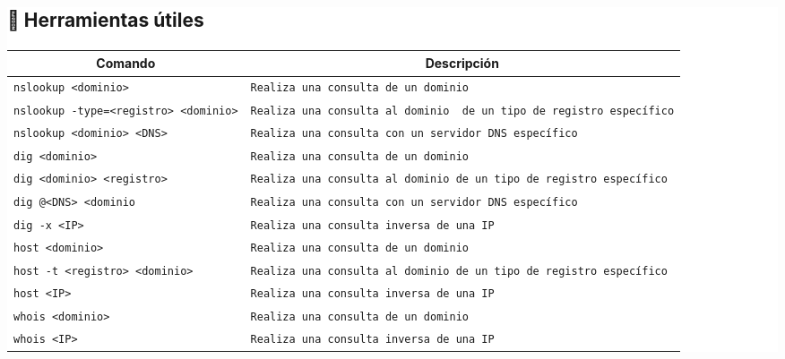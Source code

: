 ## 🔧 Herramientas útiles
| Comando                               | Descripción                                                          |
|---------------------------------------|----------------------------------------------------------------------|
| `nslookup <dominio>`                  | `Realiza una consulta de un dominio`                                 |
| `nslookup -type=<registro> <dominio>` | `Realiza una consulta al dominio  de un tipo de registro específico` |
| `nslookup <dominio> <DNS>`            | `Realiza una consulta con un servidor DNS específico`                |
| `dig <dominio>`                       | `Realiza una consulta de un dominio`                                 |
| `dig <dominio> <registro>`            | `Realiza una consulta al dominio de un tipo de registro específico`  |
| `dig @<DNS> <dominio`                 | `Realiza una consulta con un servidor DNS específico`                |
| `dig -x <IP>`                         | `Realiza una consulta inversa de una IP`                             |
| `host <dominio>`                      | `Realiza una consulta de un dominio`                                 |
| `host -t <registro> <dominio>`        | `Realiza una consulta al dominio de un tipo de registro específico`  |
| `host <IP>`                           | `Realiza una consulta inversa de una IP`                             |
| `whois <dominio>`                     | `Realiza una consulta de un dominio`                                 |
| `whois <IP>`                          | `Realiza una consulta inversa de una IP`                             |